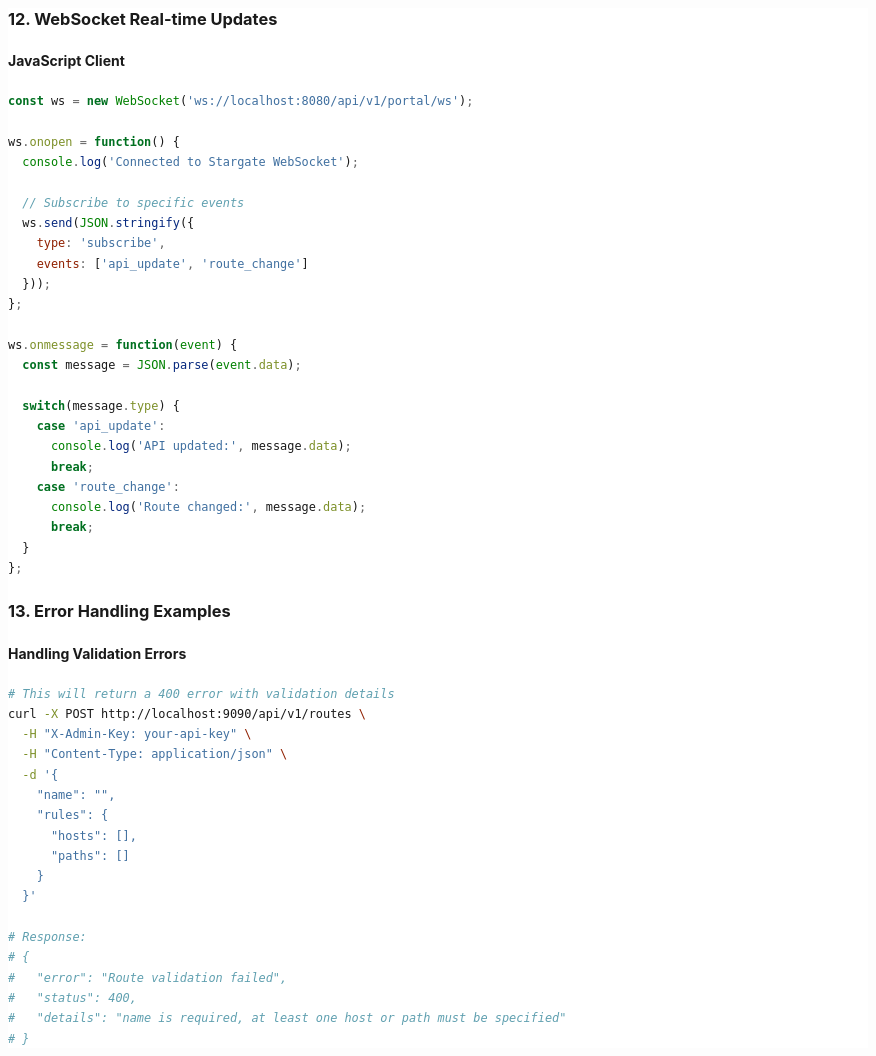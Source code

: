 ### 12. WebSocket Real-time Updates

#### JavaScript Client
```javascript
const ws = new WebSocket('ws://localhost:8080/api/v1/portal/ws');

ws.onopen = function() {
  console.log('Connected to Stargate WebSocket');
  
  // Subscribe to specific events
  ws.send(JSON.stringify({
    type: 'subscribe',
    events: ['api_update', 'route_change']
  }));
};

ws.onmessage = function(event) {
  const message = JSON.parse(event.data);
  
  switch(message.type) {
    case 'api_update':
      console.log('API updated:', message.data);
      break;
    case 'route_change':
      console.log('Route changed:', message.data);
      break;
  }
};
```

### 13. Error Handling Examples

#### Handling Validation Errors
```bash
# This will return a 400 error with validation details
curl -X POST http://localhost:9090/api/v1/routes \
  -H "X-Admin-Key: your-api-key" \
  -H "Content-Type: application/json" \
  -d '{
    "name": "",
    "rules": {
      "hosts": [],
      "paths": []
    }
  }'

# Response:
# {
#   "error": "Route validation failed",
#   "status": 400,
#   "details": "name is required, at least one host or path must be specified"
# }
```
